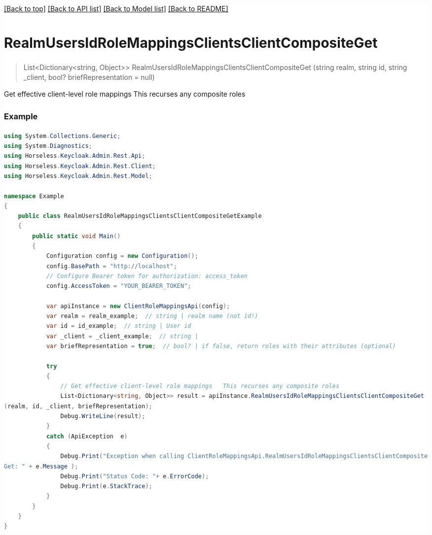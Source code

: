 [[Back to top]](#) [[Back to API list]](../README.md#documentation-for-api-endpoints) [[Back to Model list]](../README.md#documentation-for-models) [[Back to README]](../README.md)

<a name="realmusersidrolemappingsclientsclientcompositeget"></a>
# **RealmUsersIdRoleMappingsClientsClientCompositeGet**
> List&lt;Dictionary&lt;string, Object&gt;&gt; RealmUsersIdRoleMappingsClientsClientCompositeGet (string realm, string id, string _client, bool? briefRepresentation = null)

Get effective client-level role mappings   This recurses any composite roles

### Example
```csharp
using System.Collections.Generic;
using System.Diagnostics;
using Horseless.Keycloak.Admin.Rest.Api;
using Horseless.Keycloak.Admin.Rest.Client;
using Horseless.Keycloak.Admin.Rest.Model;

namespace Example
{
    public class RealmUsersIdRoleMappingsClientsClientCompositeGetExample
    {
        public static void Main()
        {
            Configuration config = new Configuration();
            config.BasePath = "http://localhost";
            // Configure Bearer token for authorization: access_token
            config.AccessToken = "YOUR_BEARER_TOKEN";

            var apiInstance = new ClientRoleMappingsApi(config);
            var realm = realm_example;  // string | realm name (not id!)
            var id = id_example;  // string | User id
            var _client = _client_example;  // string | 
            var briefRepresentation = true;  // bool? | if false, return roles with their attributes (optional) 

            try
            {
                // Get effective client-level role mappings   This recurses any composite roles
                List<Dictionary<string, Object>> result = apiInstance.RealmUsersIdRoleMappingsClientsClientCompositeGet(realm, id, _client, briefRepresentation);
                Debug.WriteLine(result);
            }
            catch (ApiException  e)
            {
                Debug.Print("Exception when calling ClientRoleMappingsApi.RealmUsersIdRoleMappingsClientsClientCompositeGet: " + e.Message );
                Debug.Print("Status Code: "+ e.ErrorCode);
                Debug.Print(e.StackTrace);
            }
        }
    }
}
```

